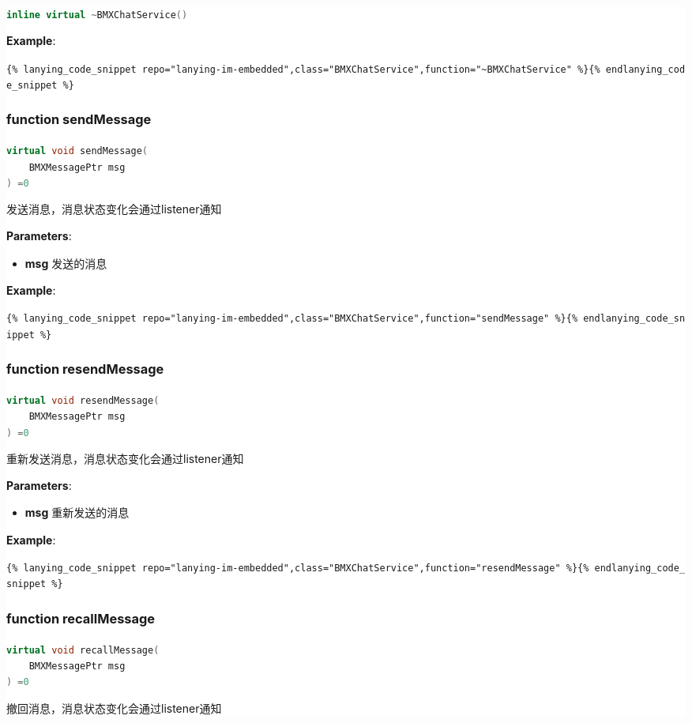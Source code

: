 ```cpp
inline virtual ~BMXChatService()
```


**Example**:
```
{% lanying_code_snippet repo="lanying-im-embedded",class="BMXChatService",function="~BMXChatService" %}{% endlanying_code_snippet %}
```
### function sendMessage

```cpp
virtual void sendMessage(
    BMXMessagePtr msg
) =0
```

发送消息，消息状态变化会通过listener通知 

**Parameters**: 

  * **msg** 发送的消息 


**Example**:
```
{% lanying_code_snippet repo="lanying-im-embedded",class="BMXChatService",function="sendMessage" %}{% endlanying_code_snippet %}
```
### function resendMessage

```cpp
virtual void resendMessage(
    BMXMessagePtr msg
) =0
```

重新发送消息，消息状态变化会通过listener通知 

**Parameters**: 

  * **msg** 重新发送的消息 


**Example**:
```
{% lanying_code_snippet repo="lanying-im-embedded",class="BMXChatService",function="resendMessage" %}{% endlanying_code_snippet %}
```
### function recallMessage

```cpp
virtual void recallMessage(
    BMXMessagePtr msg
) =0
```

撤回消息，消息状态变化会通过listener通知 
